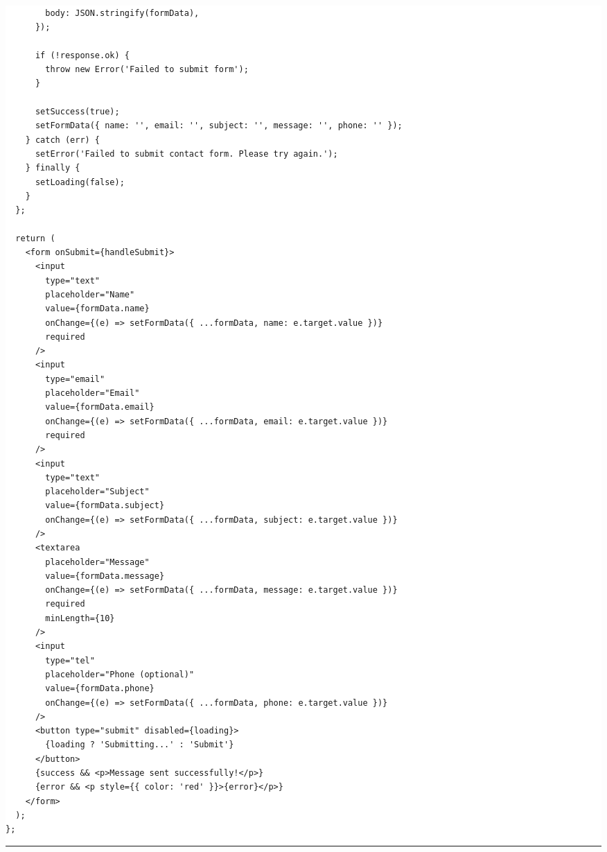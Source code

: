 ```tsx
        body: JSON.stringify(formData),
      });

      if (!response.ok) {
        throw new Error('Failed to submit form');
      }

      setSuccess(true);
      setFormData({ name: '', email: '', subject: '', message: '', phone: '' });
    } catch (err) {
      setError('Failed to submit contact form. Please try again.');
    } finally {
      setLoading(false);
    }
  };

  return (
    <form onSubmit={handleSubmit}>
      <input
        type="text"
        placeholder="Name"
        value={formData.name}
        onChange={(e) => setFormData({ ...formData, name: e.target.value })}
        required
      />
      <input
        type="email"
        placeholder="Email"
        value={formData.email}
        onChange={(e) => setFormData({ ...formData, email: e.target.value })}
        required
      />
      <input
        type="text"
        placeholder="Subject"
        value={formData.subject}
        onChange={(e) => setFormData({ ...formData, subject: e.target.value })}
      />
      <textarea
        placeholder="Message"
        value={formData.message}
        onChange={(e) => setFormData({ ...formData, message: e.target.value })}
        required
        minLength={10}
      />
      <input
        type="tel"
        placeholder="Phone (optional)"
        value={formData.phone}
        onChange={(e) => setFormData({ ...formData, phone: e.target.value })}
      />
      <button type="submit" disabled={loading}>
        {loading ? 'Submitting...' : 'Submit'}
      </button>
      {success && <p>Message sent successfully!</p>}
      {error && <p style={{ color: 'red' }}>{error}</p>}
    </form>
  );
};
```

---